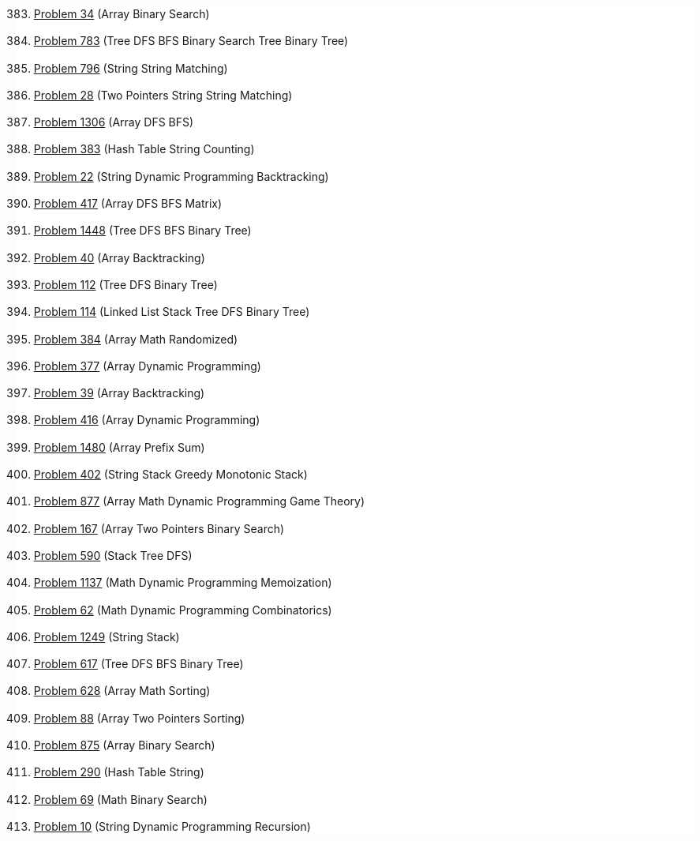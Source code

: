 383. [Problem 34](./src/main/java/problem/binarysearch/Solution34.java) (Array Binary Search)

384. [Problem 783](N/A) (Tree DFS BFS Binary Search Tree Binary Tree)

385. [Problem 796](N/A) (String String Matching)

386. [Problem 28](N/A) (Two Pointers String String Matching)

387. [Problem 1306](./src/main/java/problem/dp/Solution1306.java) (Array DFS BFS)

388. [Problem 383](N/A) (Hash Table String Counting)

389. [Problem 22](./src/main/java/problem/backtracking/Solution22.java) (String Dynamic Programming Backtracking)

390. [Problem 417](./src/main/java/problem/dfs/Solution417.java) (Array DFS BFS Matrix)

391. [Problem 1448](N/A) (Tree DFS BFS Binary Tree)

392. [Problem 40](N/A) (Array Backtracking)

393. [Problem 112](N/A) (Tree DFS Binary Tree)

394. [Problem 114](N/A) (Linked List Stack Tree DFS Binary Tree)

395. [Problem 384](./src/main/java/problem/design/Solution384.java) (Array Math Randomized)

396. [Problem 377](./src/main/java/problem/dp/Solution377.java) (Array Dynamic Programming)

397. [Problem 39](N/A) (Array Backtracking)

398. [Problem 416](./src/main/java/problem/dp/Solution416.java) (Array Dynamic Programming)

399. [Problem 1480](N/A) (Array Prefix Sum)

400. [Problem 402](./src/main/java/problem/greedy/Solution402.java) (String Stack Greedy Monotonic Stack)

401. [Problem 877](N/A) (Array Math Dynamic Programming Game Theory)

402. [Problem 167](N/A) (Array Two Pointers Binary Search)

403. [Problem 590](N/A) (Stack Tree DFS)

404. [Problem 1137](N/A) (Math Dynamic Programming Memoization)

405. [Problem 62](N/A) (Math Dynamic Programming Combinatorics)

406. [Problem 1249](./src/main/java/problem/parentheses/Solution1249.java) (String Stack)

407. [Problem 617](N/A) (Tree DFS BFS Binary Tree)

408. [Problem 628](./src/main/java/problem/math/Solution628.java) (Array Math Sorting)

409. [Problem 88](./src/main/java/problem/array/Solution88.java) (Array Two Pointers Sorting)

410. [Problem 875](N/A) (Array Binary Search)

411. [Problem 290](N/A) (Hash Table String)

412. [Problem 69](N/A) (Math Binary Search)

413. [Problem 10](./src/main/java/problem/math/Solution10.java) (String Dynamic Programming Recursion)
